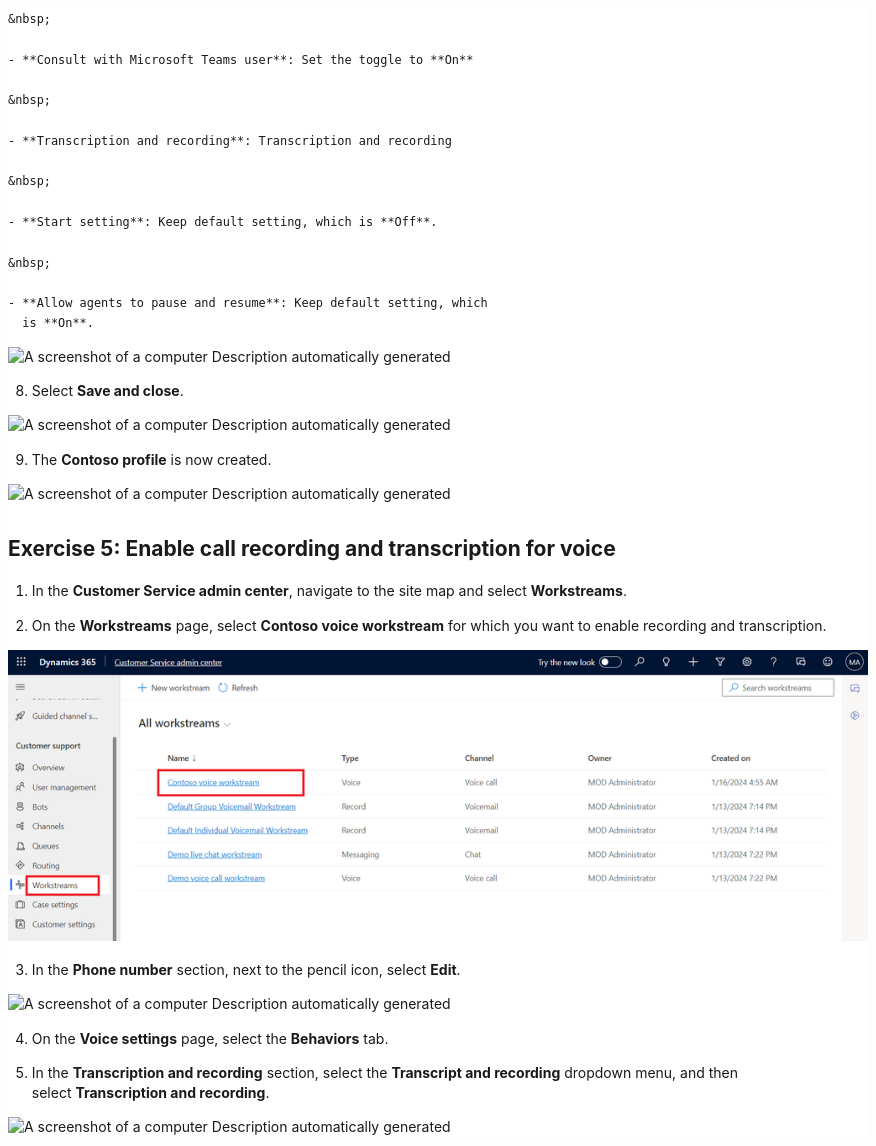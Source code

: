     &nbsp;

    - **Consult with Microsoft Teams user**: Set the toggle to **On** 

    &nbsp;

    - **Transcription and recording**: Transcription and recording

    &nbsp;

    - **Start setting**: Keep default setting, which is **Off**.

    &nbsp;

    - **Allow agents to pause and resume**: Keep default setting, which
      is **On**.

![A screenshot of a computer Description automatically
generated](./media/media15/image52.png)

8.  Select **Save and close**.

![A screenshot of a computer Description automatically
generated](./media/media15/image53.png)

9.  The **Contoso profile** is now created.

![A screenshot of a computer Description automatically
generated](./media/media15/image54.png)

## Exercise 5: Enable call recording and transcription for voice

1.  In the **Customer Service admin center**, navigate to the site map
    and select **Workstreams**.

2.  On the **Workstreams** page, select **Contoso voice workstream** for
    which you want to enable recording and transcription.

![A screenshot of a computer Description automatically
generated](./media/media15/image14.png)

3.  In the **Phone number** section, next to the pencil icon,
    select **Edit**.

![A screenshot of a computer Description automatically
generated](./media/media15/image55.png)

4.  On the **Voice settings** page, select the **Behaviors** tab.

5.  In the **Transcription and recording** section, select
    the **Transcript and recording** dropdown menu, and then
    select **Transcription and recording**.

![A screenshot of a computer Description automatically
generated](./media/media15/image56.png)
